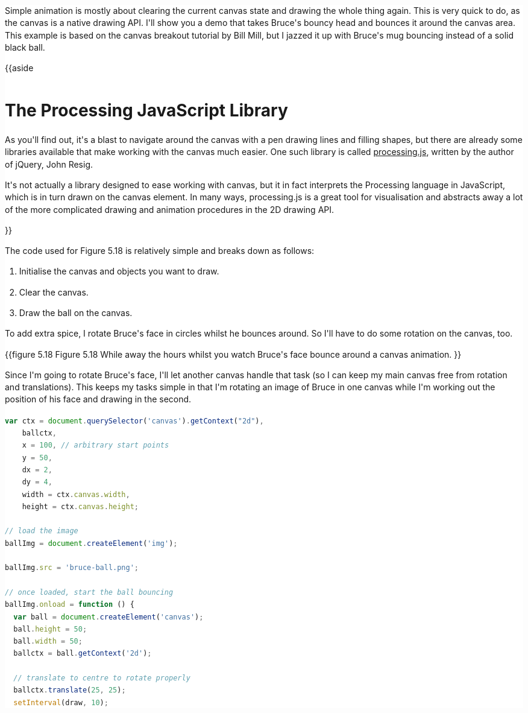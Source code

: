 Simple animation is mostly about clearing the current canvas state and drawing the whole thing again. This is very quick to do, as the canvas is a native drawing API. I'll show you a demo that takes Bruce's bouncy head and bounces it around the canvas area. This example is based on the canvas breakout tutorial by Bill Mill, but I jazzed it up with Bruce's mug bouncing instead of a solid black ball.

{{aside

# The Processing JavaScript Library

As you'll find out, it's a blast to navigate around the canvas with a pen drawing lines and filling shapes, but there are already some libraries available that make working with the canvas much easier. One such library is called [processing.js](http://processingjs.org/), written by the author of jQuery, John Resig.

It's not actually a library designed to ease working with canvas, but it in fact interprets the Processing language in JavaScript, which is in turn drawn on the canvas element. In many ways, processing.js is a great tool for visualisation and abstracts away a lot of the more complicated drawing and animation procedures in the 2D drawing API.



}}

The code used for Figure 5.18 is relatively simple and breaks down as follows:

1. Initialise the canvas and objects you want to draw.

2. Clear the canvas.

3. Draw the ball on the canvas.

To add extra spice, I rotate Bruce's face in circles whilst he bounces around. So I'll have to do some rotation on the canvas, too.

{{figure 5.18
Figure 5.18 While away the hours whilst you watch Bruce's face bounce around a canvas animation.
}}

Since I'm going to rotate Bruce's face, I'll let another canvas handle that task (so I can keep my main canvas free from rotation and translations). This keeps my tasks simple in that I'm rotating an image of Bruce in one canvas while I'm working out the position of his face and drawing in the second.

```js
var ctx = document.querySelector('canvas').getContext("2d"),
    ballctx,
    x = 100, // arbitrary start points
    y = 50,
    dx = 2,
    dy = 4,
    width = ctx.canvas.width,
    height = ctx.canvas.height;

// load the image
ballImg = document.createElement('img');

ballImg.src = 'bruce-ball.png';

// once loaded, start the ball bouncing
ballImg.onload = function () {
  var ball = document.createElement('canvas');
  ball.height = 50;
  ball.width = 50;
  ballctx = ball.getContext('2d');

  // translate to centre to rotate properly
  ballctx.translate(25, 25);
  setInterval(draw, 10);
```